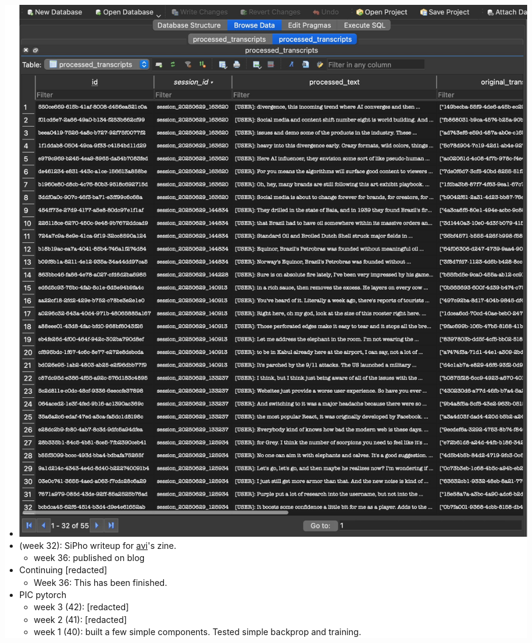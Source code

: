    - ![database-view](/assets/images/2025/20250330_20250628/database-view.png)
- (week 32): SiPho writeup for [avi](https://x.com/byte_thrasher)'s zine.
   - week 36: published on blog
- Continuing [redacted]
   - Week 36: This has been finished.
- PIC pytorch
   - week 3 (42): [redacted]
   - week 2 (41): [redacted]
   - week 1 (40): built a few simple components. Tested simple backprop and training.